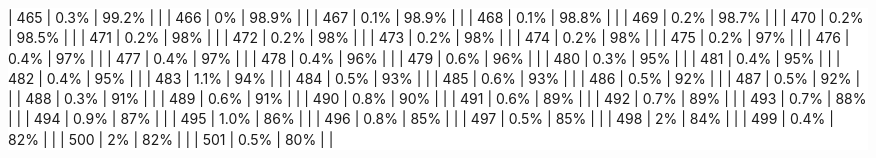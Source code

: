| 465 | 0.3% | 99.2% |  |
| 466 | 0% | 98.9% |  |
| 467 | 0.1% | 98.9% |  |
| 468 | 0.1% | 98.8% |  |
| 469 | 0.2% | 98.7% |  |
| 470 | 0.2% | 98.5% |  |
| 471 | 0.2% | 98% |  |
| 472 | 0.2% | 98% |  |
| 473 | 0.2% | 98% |  |
| 474 | 0.2% | 98% |  |
| 475 | 0.2% | 97% |  |
| 476 | 0.4% | 97% |  |
| 477 | 0.4% | 97% |  |
| 478 | 0.4% | 96% |  |
| 479 | 0.6% | 96% |  |
| 480 | 0.3% | 95% |  |
| 481 | 0.4% | 95% |  |
| 482 | 0.4% | 95% |  |
| 483 | 1.1% | 94% |  |
| 484 | 0.5% | 93% |  |
| 485 | 0.6% | 93% |  |
| 486 | 0.5% | 92% |  |
| 487 | 0.5% | 92% |  |
| 488 | 0.3% | 91% |  |
| 489 | 0.6% | 91% |  |
| 490 | 0.8% | 90% |  |
| 491 | 0.6% | 89% |  |
| 492 | 0.7% | 89% |  |
| 493 | 0.7% | 88% |  |
| 494 | 0.9% | 87% |  |
| 495 | 1.0% | 86% |  |
| 496 | 0.8% | 85% |  |
| 497 | 0.5% | 85% |  |
| 498 | 2% | 84% |  |
| 499 | 0.4% | 82% |  |
| 500 | 2% | 82% |  |
| 501 | 0.5% | 80% |  |